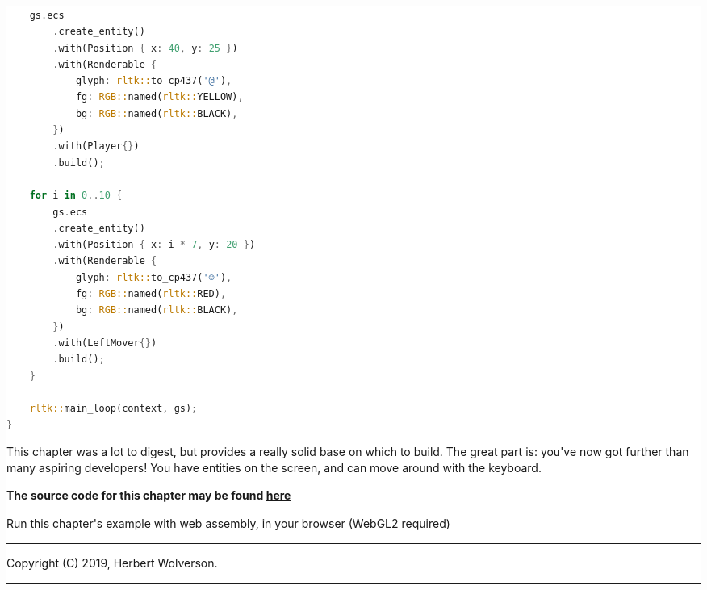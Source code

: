 ```rust
    gs.ecs
        .create_entity()
        .with(Position { x: 40, y: 25 })
        .with(Renderable {
            glyph: rltk::to_cp437('@'),
            fg: RGB::named(rltk::YELLOW),
            bg: RGB::named(rltk::BLACK),
        })
        .with(Player{})
        .build();

    for i in 0..10 {
        gs.ecs
        .create_entity()
        .with(Position { x: i * 7, y: 20 })
        .with(Renderable {
            glyph: rltk::to_cp437('☺'),
            fg: RGB::named(rltk::RED),
            bg: RGB::named(rltk::BLACK),
        })
        .with(LeftMover{})
        .build();
    }

    rltk::main_loop(context, gs);
}
```

This chapter was a lot to digest, but provides a really solid base on which to build. The great part is: you've now got further than many aspiring developers! You have entities on the screen, and can move around with the keyboard.

**The source code for this chapter may be found [here](https://github.com/thebracket/rustrogueliketutorial/tree/master/chapter-02-helloecs)**

[Run this chapter's example with web assembly, in your browser (WebGL2 required)](http://bfnightly.bracketproductions.com/rustbook/wasm/chapter-02-helloecs/)

---

Copyright (C) 2019, Herbert Wolverson.

---
